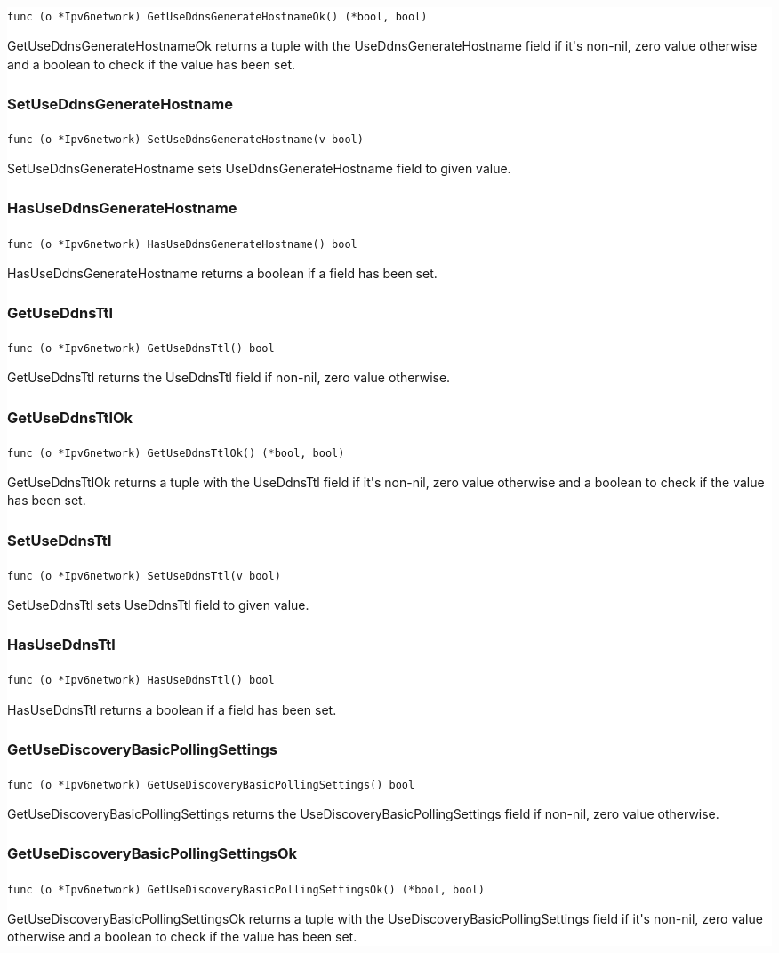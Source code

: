 `func (o *Ipv6network) GetUseDdnsGenerateHostnameOk() (*bool, bool)`

GetUseDdnsGenerateHostnameOk returns a tuple with the UseDdnsGenerateHostname field if it's non-nil, zero value otherwise
and a boolean to check if the value has been set.

### SetUseDdnsGenerateHostname

`func (o *Ipv6network) SetUseDdnsGenerateHostname(v bool)`

SetUseDdnsGenerateHostname sets UseDdnsGenerateHostname field to given value.

### HasUseDdnsGenerateHostname

`func (o *Ipv6network) HasUseDdnsGenerateHostname() bool`

HasUseDdnsGenerateHostname returns a boolean if a field has been set.

### GetUseDdnsTtl

`func (o *Ipv6network) GetUseDdnsTtl() bool`

GetUseDdnsTtl returns the UseDdnsTtl field if non-nil, zero value otherwise.

### GetUseDdnsTtlOk

`func (o *Ipv6network) GetUseDdnsTtlOk() (*bool, bool)`

GetUseDdnsTtlOk returns a tuple with the UseDdnsTtl field if it's non-nil, zero value otherwise
and a boolean to check if the value has been set.

### SetUseDdnsTtl

`func (o *Ipv6network) SetUseDdnsTtl(v bool)`

SetUseDdnsTtl sets UseDdnsTtl field to given value.

### HasUseDdnsTtl

`func (o *Ipv6network) HasUseDdnsTtl() bool`

HasUseDdnsTtl returns a boolean if a field has been set.

### GetUseDiscoveryBasicPollingSettings

`func (o *Ipv6network) GetUseDiscoveryBasicPollingSettings() bool`

GetUseDiscoveryBasicPollingSettings returns the UseDiscoveryBasicPollingSettings field if non-nil, zero value otherwise.

### GetUseDiscoveryBasicPollingSettingsOk

`func (o *Ipv6network) GetUseDiscoveryBasicPollingSettingsOk() (*bool, bool)`

GetUseDiscoveryBasicPollingSettingsOk returns a tuple with the UseDiscoveryBasicPollingSettings field if it's non-nil, zero value otherwise
and a boolean to check if the value has been set.
